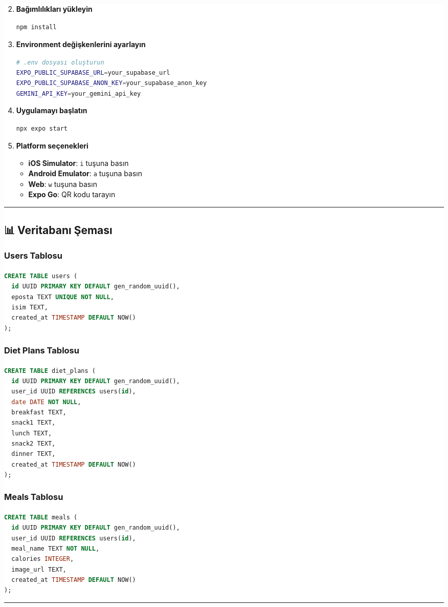 2. **Bağımlılıkları yükleyin**
   ```bash
   npm install
   ```

3. **Environment değişkenlerini ayarlayın**
   ```bash
   # .env dosyası oluşturun
   EXPO_PUBLIC_SUPABASE_URL=your_supabase_url
   EXPO_PUBLIC_SUPABASE_ANON_KEY=your_supabase_anon_key
   GEMINI_API_KEY=your_gemini_api_key
   ```

4. **Uygulamayı başlatın**
   ```bash
   npx expo start
   ```

5. **Platform seçenekleri**
   - **iOS Simulator**: `i` tuşuna basın
   - **Android Emulator**: `a` tuşuna basın
   - **Web**: `w` tuşuna basın
   - **Expo Go**: QR kodu tarayın

---

## 📊 Veritabanı Şeması

### Users Tablosu
```sql
CREATE TABLE users (
  id UUID PRIMARY KEY DEFAULT gen_random_uuid(),
  eposta TEXT UNIQUE NOT NULL,
  isim TEXT,
  created_at TIMESTAMP DEFAULT NOW()
);
```

### Diet Plans Tablosu
```sql
CREATE TABLE diet_plans (
  id UUID PRIMARY KEY DEFAULT gen_random_uuid(),
  user_id UUID REFERENCES users(id),
  date DATE NOT NULL,
  breakfast TEXT,
  snack1 TEXT,
  lunch TEXT,
  snack2 TEXT,
  dinner TEXT,
  created_at TIMESTAMP DEFAULT NOW()
);
```

### Meals Tablosu
```sql
CREATE TABLE meals (
  id UUID PRIMARY KEY DEFAULT gen_random_uuid(),
  user_id UUID REFERENCES users(id),
  meal_name TEXT NOT NULL,
  calories INTEGER,
  image_url TEXT,
  created_at TIMESTAMP DEFAULT NOW()
);
```

---